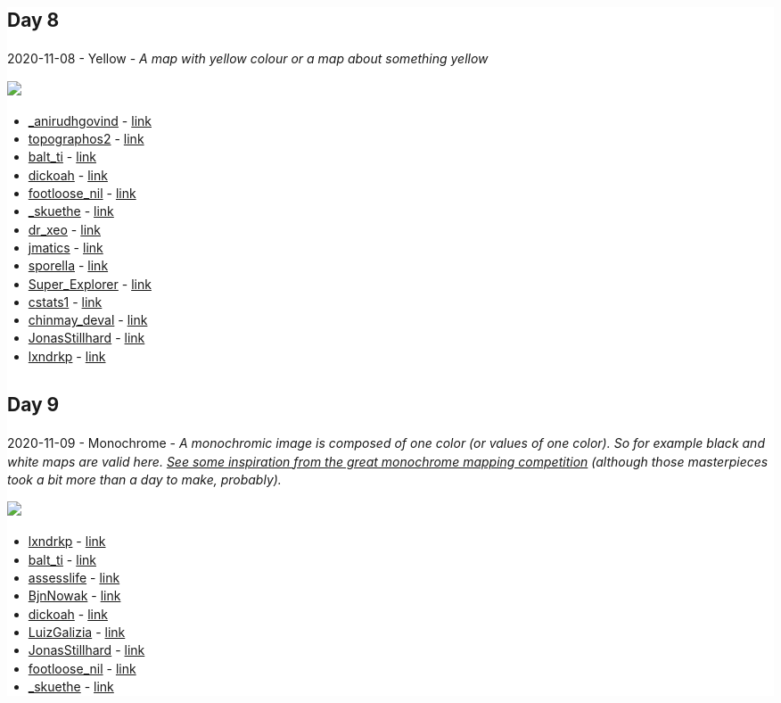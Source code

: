 ## Day 8

2020-11-08 - Yellow - *A map with yellow colour or a map about something yellow*

<img src="figs/day08-example.png" width="500">

- [_anirudhgovind](https://twitter.com/_anirudhgovind) - [link](https://twitter.com/_anirudhgovind/status/1325175058541678593)
- [topographos2](https://twitter.com/topographos2) - [link](https://twitter.com/topographos2/status/1325198710746177536)
- [balt_ti](https://twitter.com/balt_ti) - [link](https://twitter.com/balt_ti/status/1325325033284243456)
- [dickoah](https://twitter.com/dickoah) - [link](https://twitter.com/dickoah/status/1325454941696176129)
- [footloose_nil](https://twitter.com/footloose_nil) - [link](https://twitter.com/footloose_nil/status/1325486204607983622)
- [_skuethe](https://twitter.com/_skuethe) - [link](https://twitter.com/_skuethe/status/1325503257272311813)
- [dr_xeo](https://twitter.com/dr_xeo) - [link](https://twitter.com/dr_xeo/status/1325508412474597378)
- [jmatics](https://twitter.com/jmatics) - [link](https://twitter.com/jmatics/status/1325545130665922561)
- [sporella](https://twitter.com/sporella) - [link](https://twitter.com/sporella/status/1325610759284461568)
- [Super_Explorer](https://twitter.com/Super_Explorer) - [link](https://twitter.com/Super_Explorer/status/1325621803172163584)
- [cstats1](https://twitter.com/cstats1) - [link](https://twitter.com/cstats1/status/1325666173451644928)
- [chinmay_deval](https://twitter.com/chinmay_deval) - [link](https://twitter.com/chinmay_deval/status/1325712999894589440)
- [JonasStillhard](https://twitter.com/JonasStillhard) - [link](https://twitter.com/JonasStillhard/status/1325813630479314944)
- [lxndrkp](https://twitter.com/lxndrkp) - [link](https://twitter.com/lxndrkp/status/1325411372629430278)

## Day 9

2020-11-09 - Monochrome - *A monochromic image is composed of one color (or values of one color). So for example black and white maps are valid here. [See some inspiration from the great monochrome mapping competition](https://somethingaboutmaps.wordpress.com/monocarto-2019-winners/) (although those masterpieces took a bit more than a day to make, probably).*

<img src="figs/day09-example.png" width="500">

- [lxndrkp](https://twitter.com/lxndrkp) - [link](https://twitter.com/lxndrkp/status/1325727846145413122)
- [balt_ti](https://twitter.com/balt_ti) - [link](https://twitter.com/balt_ti/status/1325631088513970177)
- [assesslife](https://twitter.com/assesslife) - [link](https://twitter.com/assesslife/status/1325678691368783872)
- [BjnNowak](https://twitter.com/BjnNowak) - [link](https://twitter.com/BjnNowak/status/1325689034073665541)
- [dickoah](https://twitter.com/dickoah) - [link](https://twitter.com/dickoah/status/1325744014910480385)
- [LuizGalizia](https://twitter.com/LuizGalizia) - [link](https://twitter.com/LuizGalizia/status/1325762816519905281)
- [JonasStillhard](https://twitter.com/JonasStillhard) - [link](https://twitter.com/JonasStillhard/status/1325815240907513856)
- [footloose_nil](https://twitter.com/footloose_nil) - [link](https://twitter.com/footloose_nil/status/1325847793752281092)
- [_skuethe](https://twitter.com/_skuethe) - [link](https://twitter.com/_skuethe/status/1325850672139530240)